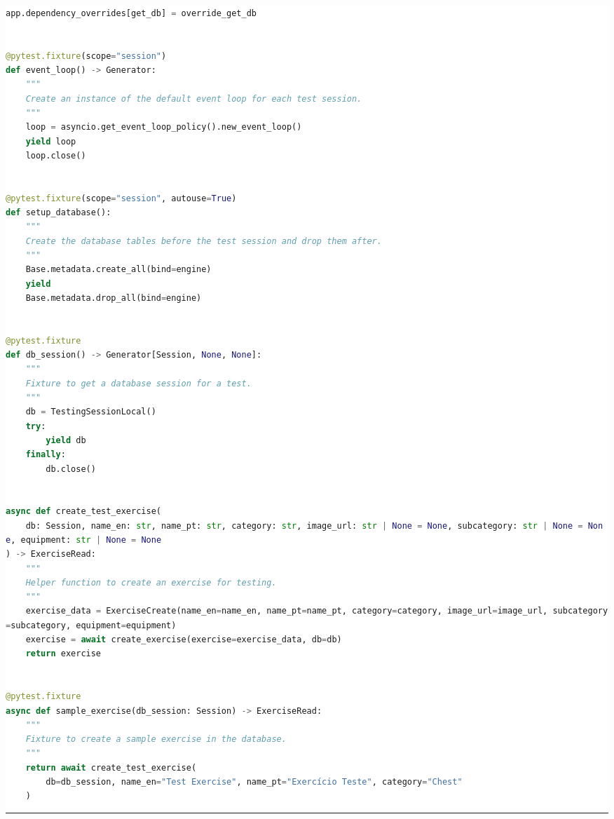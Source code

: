 ```tests/conftest.py
app.dependency_overrides[get_db] = override_get_db


@pytest.fixture(scope="session")
def event_loop() -> Generator:
    """
    Create an instance of the default event loop for each test session.
    """
    loop = asyncio.get_event_loop_policy().new_event_loop()
    yield loop
    loop.close()


@pytest.fixture(scope="session", autouse=True)
def setup_database():
    """
    Create the database tables before the test session and drop them after.
    """
    Base.metadata.create_all(bind=engine)
    yield
    Base.metadata.drop_all(bind=engine)


@pytest.fixture
def db_session() -> Generator[Session, None, None]:
    """
    Fixture to get a database session for a test.
    """
    db = TestingSessionLocal()
    try:
        yield db
    finally:
        db.close()


async def create_test_exercise(
    db: Session, name_en: str, name_pt: str, category: str, image_url: str | None = None, subcategory: str | None = None, equipment: str | None = None
) -> ExerciseRead:
    """
    Helper function to create an exercise for testing.
    """
    exercise_data = ExerciseCreate(name_en=name_en, name_pt=name_pt, category=category, image_url=image_url, subcategory=subcategory, equipment=equipment)
    exercise = await create_exercise(exercise=exercise_data, db=db)
    return exercise


@pytest.fixture
async def sample_exercise(db_session: Session) -> ExerciseRead:
    """
    Fixture to create a sample exercise in the database.
    """
    return await create_test_exercise(
        db=db_session, name_en="Test Exercise", name_pt="Exercício Teste", category="Chest"
    )
```

---